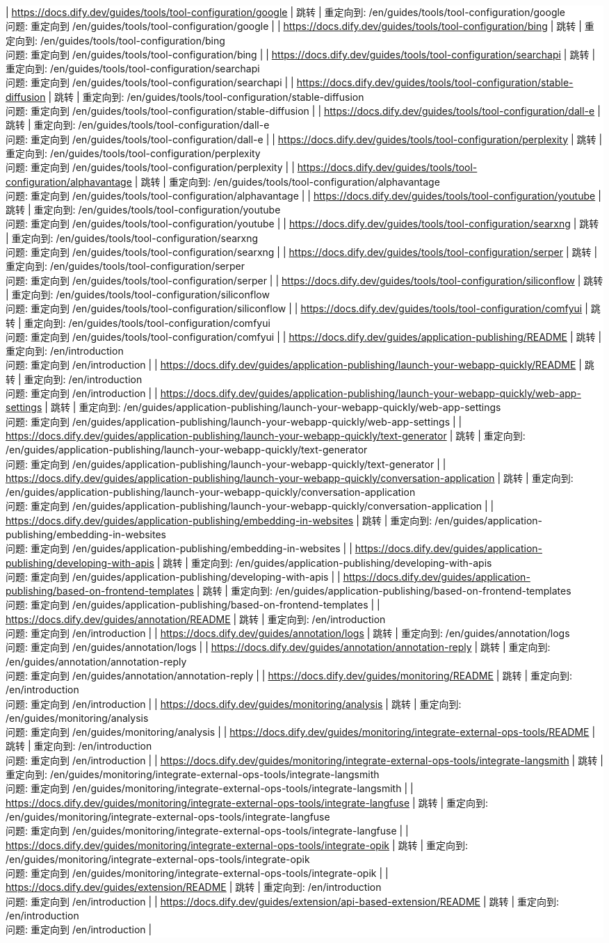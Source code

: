 | https://docs.dify.dev/guides/tools/tool-configuration/google | 跳转 | 重定向到: /en/guides/tools/tool-configuration/google<br>问题: 重定向到 /en/guides/tools/tool-configuration/google |
| https://docs.dify.dev/guides/tools/tool-configuration/bing | 跳转 | 重定向到: /en/guides/tools/tool-configuration/bing<br>问题: 重定向到 /en/guides/tools/tool-configuration/bing |
| https://docs.dify.dev/guides/tools/tool-configuration/searchapi | 跳转 | 重定向到: /en/guides/tools/tool-configuration/searchapi<br>问题: 重定向到 /en/guides/tools/tool-configuration/searchapi |
| https://docs.dify.dev/guides/tools/tool-configuration/stable-diffusion | 跳转 | 重定向到: /en/guides/tools/tool-configuration/stable-diffusion<br>问题: 重定向到 /en/guides/tools/tool-configuration/stable-diffusion |
| https://docs.dify.dev/guides/tools/tool-configuration/dall-e | 跳转 | 重定向到: /en/guides/tools/tool-configuration/dall-e<br>问题: 重定向到 /en/guides/tools/tool-configuration/dall-e |
| https://docs.dify.dev/guides/tools/tool-configuration/perplexity | 跳转 | 重定向到: /en/guides/tools/tool-configuration/perplexity<br>问题: 重定向到 /en/guides/tools/tool-configuration/perplexity |
| https://docs.dify.dev/guides/tools/tool-configuration/alphavantage | 跳转 | 重定向到: /en/guides/tools/tool-configuration/alphavantage<br>问题: 重定向到 /en/guides/tools/tool-configuration/alphavantage |
| https://docs.dify.dev/guides/tools/tool-configuration/youtube | 跳转 | 重定向到: /en/guides/tools/tool-configuration/youtube<br>问题: 重定向到 /en/guides/tools/tool-configuration/youtube |
| https://docs.dify.dev/guides/tools/tool-configuration/searxng | 跳转 | 重定向到: /en/guides/tools/tool-configuration/searxng<br>问题: 重定向到 /en/guides/tools/tool-configuration/searxng |
| https://docs.dify.dev/guides/tools/tool-configuration/serper | 跳转 | 重定向到: /en/guides/tools/tool-configuration/serper<br>问题: 重定向到 /en/guides/tools/tool-configuration/serper |
| https://docs.dify.dev/guides/tools/tool-configuration/siliconflow | 跳转 | 重定向到: /en/guides/tools/tool-configuration/siliconflow<br>问题: 重定向到 /en/guides/tools/tool-configuration/siliconflow |
| https://docs.dify.dev/guides/tools/tool-configuration/comfyui | 跳转 | 重定向到: /en/guides/tools/tool-configuration/comfyui<br>问题: 重定向到 /en/guides/tools/tool-configuration/comfyui |
| https://docs.dify.dev/guides/application-publishing/README | 跳转 | 重定向到: /en/introduction<br>问题: 重定向到 /en/introduction |
| https://docs.dify.dev/guides/application-publishing/launch-your-webapp-quickly/README | 跳转 | 重定向到: /en/introduction<br>问题: 重定向到 /en/introduction |
| https://docs.dify.dev/guides/application-publishing/launch-your-webapp-quickly/web-app-settings | 跳转 | 重定向到: /en/guides/application-publishing/launch-your-webapp-quickly/web-app-settings<br>问题: 重定向到 /en/guides/application-publishing/launch-your-webapp-quickly/web-app-settings |
| https://docs.dify.dev/guides/application-publishing/launch-your-webapp-quickly/text-generator | 跳转 | 重定向到: /en/guides/application-publishing/launch-your-webapp-quickly/text-generator<br>问题: 重定向到 /en/guides/application-publishing/launch-your-webapp-quickly/text-generator |
| https://docs.dify.dev/guides/application-publishing/launch-your-webapp-quickly/conversation-application | 跳转 | 重定向到: /en/guides/application-publishing/launch-your-webapp-quickly/conversation-application<br>问题: 重定向到 /en/guides/application-publishing/launch-your-webapp-quickly/conversation-application |
| https://docs.dify.dev/guides/application-publishing/embedding-in-websites | 跳转 | 重定向到: /en/guides/application-publishing/embedding-in-websites<br>问题: 重定向到 /en/guides/application-publishing/embedding-in-websites |
| https://docs.dify.dev/guides/application-publishing/developing-with-apis | 跳转 | 重定向到: /en/guides/application-publishing/developing-with-apis<br>问题: 重定向到 /en/guides/application-publishing/developing-with-apis |
| https://docs.dify.dev/guides/application-publishing/based-on-frontend-templates | 跳转 | 重定向到: /en/guides/application-publishing/based-on-frontend-templates<br>问题: 重定向到 /en/guides/application-publishing/based-on-frontend-templates |
| https://docs.dify.dev/guides/annotation/README | 跳转 | 重定向到: /en/introduction<br>问题: 重定向到 /en/introduction |
| https://docs.dify.dev/guides/annotation/logs | 跳转 | 重定向到: /en/guides/annotation/logs<br>问题: 重定向到 /en/guides/annotation/logs |
| https://docs.dify.dev/guides/annotation/annotation-reply | 跳转 | 重定向到: /en/guides/annotation/annotation-reply<br>问题: 重定向到 /en/guides/annotation/annotation-reply |
| https://docs.dify.dev/guides/monitoring/README | 跳转 | 重定向到: /en/introduction<br>问题: 重定向到 /en/introduction |
| https://docs.dify.dev/guides/monitoring/analysis | 跳转 | 重定向到: /en/guides/monitoring/analysis<br>问题: 重定向到 /en/guides/monitoring/analysis |
| https://docs.dify.dev/guides/monitoring/integrate-external-ops-tools/README | 跳转 | 重定向到: /en/introduction<br>问题: 重定向到 /en/introduction |
| https://docs.dify.dev/guides/monitoring/integrate-external-ops-tools/integrate-langsmith | 跳转 | 重定向到: /en/guides/monitoring/integrate-external-ops-tools/integrate-langsmith<br>问题: 重定向到 /en/guides/monitoring/integrate-external-ops-tools/integrate-langsmith |
| https://docs.dify.dev/guides/monitoring/integrate-external-ops-tools/integrate-langfuse | 跳转 | 重定向到: /en/guides/monitoring/integrate-external-ops-tools/integrate-langfuse<br>问题: 重定向到 /en/guides/monitoring/integrate-external-ops-tools/integrate-langfuse |
| https://docs.dify.dev/guides/monitoring/integrate-external-ops-tools/integrate-opik | 跳转 | 重定向到: /en/guides/monitoring/integrate-external-ops-tools/integrate-opik<br>问题: 重定向到 /en/guides/monitoring/integrate-external-ops-tools/integrate-opik |
| https://docs.dify.dev/guides/extension/README | 跳转 | 重定向到: /en/introduction<br>问题: 重定向到 /en/introduction |
| https://docs.dify.dev/guides/extension/api-based-extension/README | 跳转 | 重定向到: /en/introduction<br>问题: 重定向到 /en/introduction |